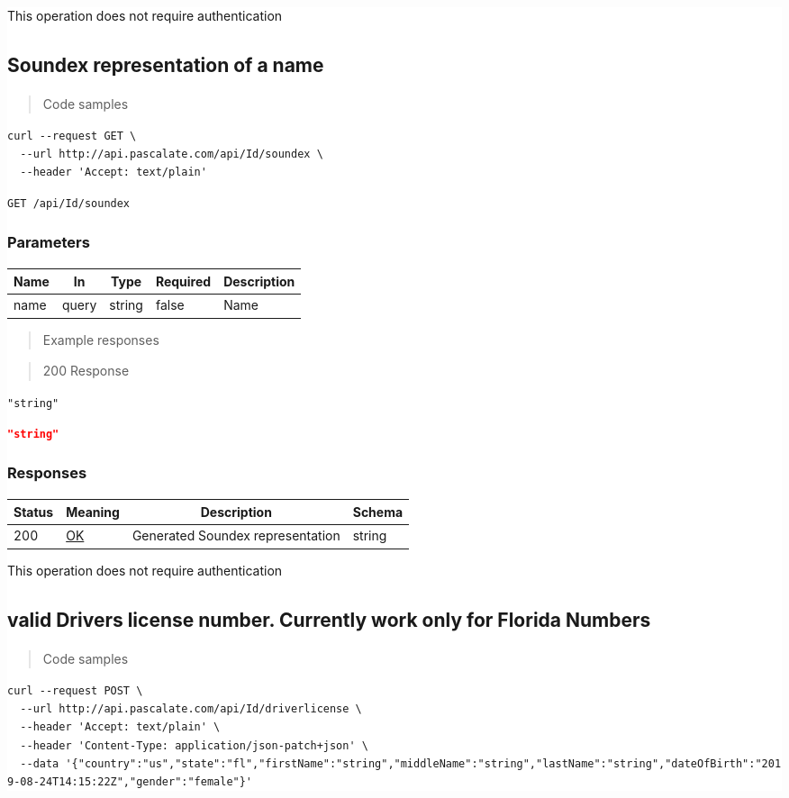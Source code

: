 <aside class="success">
This operation does not require authentication
</aside>

## Soundex representation of a name

> Code samples

```shell
curl --request GET \
  --url http://api.pascalate.com/api/Id/soundex \
  --header 'Accept: text/plain'
```

`GET /api/Id/soundex`

<h3 id="soundex-representation-of-a-name-parameters">Parameters</h3>

|Name|In|Type|Required|Description|
|---|---|---|---|---|
|name|query|string|false|Name|

> Example responses

> 200 Response

```
"string"
```

```json
"string"
```

<h3 id="soundex-representation-of-a-name-responses">Responses</h3>

|Status|Meaning|Description|Schema|
|---|---|---|---|
|200|[OK](https://tools.ietf.org/html/rfc7231#section-6.3.1)|Generated Soundex representation|string|

<aside class="success">
This operation does not require authentication
</aside>

## valid Drivers license number. Currently work only for Florida Numbers

> Code samples

```shell
curl --request POST \
  --url http://api.pascalate.com/api/Id/driverlicense \
  --header 'Accept: text/plain' \
  --header 'Content-Type: application/json-patch+json' \
  --data '{"country":"us","state":"fl","firstName":"string","middleName":"string","lastName":"string","dateOfBirth":"2019-08-24T14:15:22Z","gender":"female"}'
```
